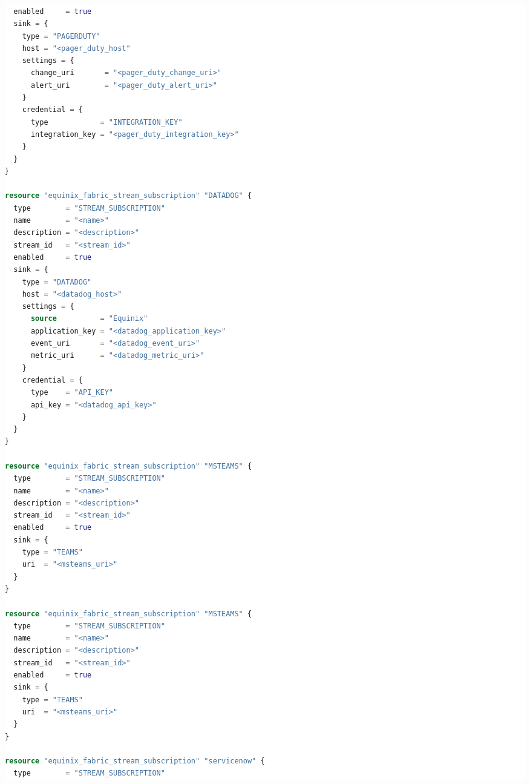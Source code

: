 ```terraform
  enabled     = true
  sink = {
    type = "PAGERDUTY"
    host = "<pager_duty_host"
    settings = {
      change_uri       = "<pager_duty_change_uri>"
      alert_uri        = "<pager_duty_alert_uri>"
    }
    credential = {
      type            = "INTEGRATION_KEY"
      integration_key = "<pager_duty_integration_key>"
    }
  }
}

resource "equinix_fabric_stream_subscription" "DATADOG" {
  type        = "STREAM_SUBSCRIPTION"
  name        = "<name>"
  description = "<description>"
  stream_id   = "<stream_id>"
  enabled     = true
  sink = {
    type = "DATADOG"
    host = "<datadog_host>"
    settings = {
      source          = "Equinix"
      application_key = "<datadog_application_key>"
      event_uri       = "<datadog_event_uri>"
      metric_uri      = "<datadog_metric_uri>"
    }
    credential = {
      type    = "API_KEY"
      api_key = "<datadog_api_key>"
    }
  }
}

resource "equinix_fabric_stream_subscription" "MSTEAMS" {
  type        = "STREAM_SUBSCRIPTION"
  name        = "<name>"
  description = "<description>"
  stream_id   = "<stream_id>"
  enabled     = true
  sink = {
    type = "TEAMS"
    uri  = "<msteams_uri>"
  }
}

resource "equinix_fabric_stream_subscription" "MSTEAMS" {
  type        = "STREAM_SUBSCRIPTION"
  name        = "<name>"
  description = "<description>"
  stream_id   = "<stream_id>"
  enabled     = true
  sink = {
    type = "TEAMS"
    uri  = "<msteams_uri>"
  }
}

resource "equinix_fabric_stream_subscription" "servicenow" {
  type        = "STREAM_SUBSCRIPTION"
```
